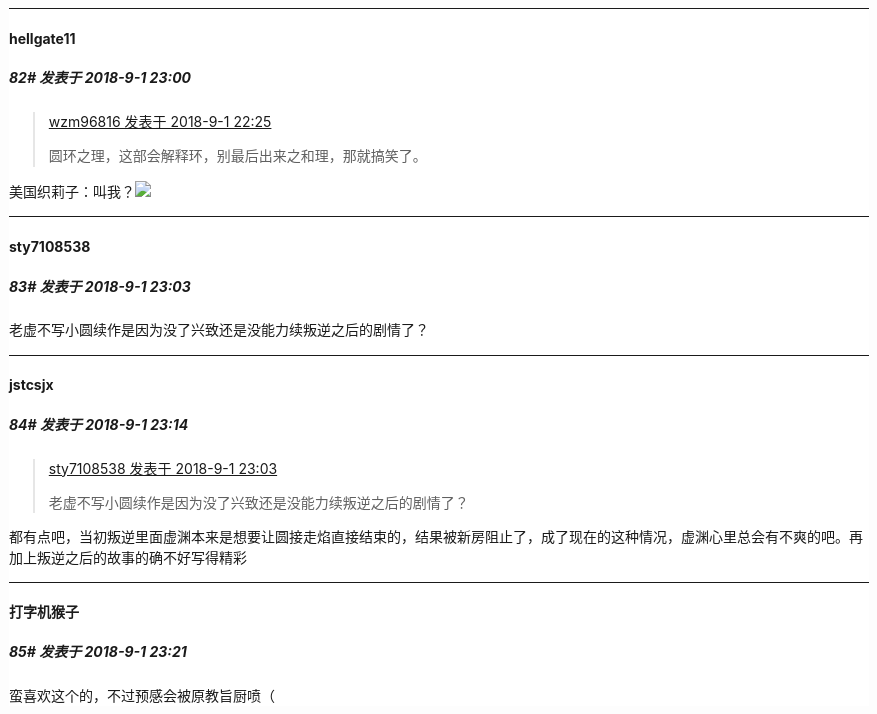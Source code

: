 


-----

####  hellgate11  
##### 82#       发表于 2018-9-1 23:00



<blockquote><a href="httphttps://bbs.saraba1st.com/2b/forum.php?mod=redirect&amp;goto=findpost&amp;pid=40836339&amp;ptid=1744761" target="_blank">wzm96816 发表于 2018-9-1 22:25</a>

圆环之理，这部会解释环，别最后出来之和理，那就搞笑了。</blockquote>
美国织莉子：叫我？<img src="https://static.saraba1st.com/image/smiley/face2017/067.png" referrerpolicy="no-referrer">







-----

####  sty7108538  
##### 83#       发表于 2018-9-1 23:03




老虚不写小圆续作是因为没了兴致还是没能力续叛逆之后的剧情了？







-----

####  jstcsjx  
##### 84#       发表于 2018-9-1 23:14



<blockquote><a href="httphttps://bbs.saraba1st.com/2b/forum.php?mod=redirect&amp;goto=findpost&amp;pid=40836625&amp;ptid=1744761" target="_blank">sty7108538 发表于 2018-9-1 23:03</a>

老虚不写小圆续作是因为没了兴致还是没能力续叛逆之后的剧情了？</blockquote>
都有点吧，当初叛逆里面虚渊本来是想要让圆接走焰直接结束的，结果被新房阻止了，成了现在的这种情况，虚渊心里总会有不爽的吧。再加上叛逆之后的故事的确不好写得精彩







-----

####  打字机猴子  
##### 85#       发表于 2018-9-1 23:21




蛮喜欢这个的，不过预感会被原教旨厨喷（
